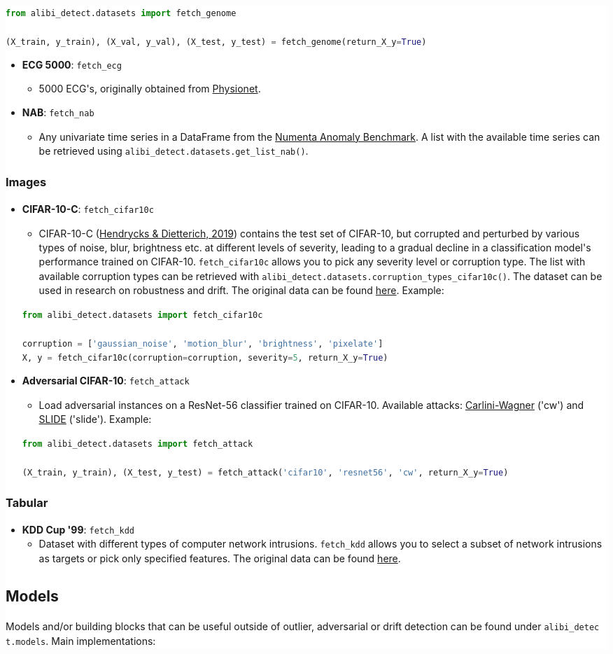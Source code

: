   ```python
  from alibi_detect.datasets import fetch_genome
  
  (X_train, y_train), (X_val, y_val), (X_test, y_test) = fetch_genome(return_X_y=True)
  ```

- **ECG 5000**: `fetch_ecg`
  - 5000 ECG's, originally obtained from [Physionet](https://archive.physionet.org/cgi-bin/atm/ATM).

- **NAB**: `fetch_nab`
  - Any univariate time series in a DataFrame from the [Numenta Anomaly Benchmark](https://github.com/numenta/NAB). A list with the available time series can be retrieved using `alibi_detect.datasets.get_list_nab()`.


### Images

- **CIFAR-10-C**: `fetch_cifar10c`
  - CIFAR-10-C ([Hendrycks & Dietterich, 2019](https://arxiv.org/abs/1903.12261)) contains the test set of CIFAR-10, but corrupted and perturbed by various types of noise, blur, brightness etc. at different levels of severity, leading to a gradual decline in a classification model's performance trained on CIFAR-10. `fetch_cifar10c` allows you to pick any severity level or corruption type. The list with available corruption types can be retrieved with `alibi_detect.datasets.corruption_types_cifar10c()`. The dataset can be used in research on robustness and drift. The original data can be found [here](https://zenodo.org/record/2535967#.XnAM2nX7RNw). Example:
  
  ```python
  from alibi_detect.datasets import fetch_cifar10c
  
  corruption = ['gaussian_noise', 'motion_blur', 'brightness', 'pixelate']
  X, y = fetch_cifar10c(corruption=corruption, severity=5, return_X_y=True)
  ```
  
- **Adversarial CIFAR-10**: `fetch_attack`
  - Load adversarial instances on a ResNet-56 classifier trained on CIFAR-10. Available attacks: [Carlini-Wagner](https://arxiv.org/abs/1608.04644) ('cw') and [SLIDE](https://arxiv.org/abs/1904.13000) ('slide'). Example:
  
  ```python
  from alibi_detect.datasets import fetch_attack
  
  (X_train, y_train), (X_test, y_test) = fetch_attack('cifar10', 'resnet56', 'cw', return_X_y=True)
  ```

### Tabular

- **KDD Cup '99**: `fetch_kdd`
  - Dataset with different types of computer network intrusions. `fetch_kdd` allows you to select a subset of network intrusions as targets or pick only specified features. The original data can be found [here](http://kdd.ics.uci.edu/databases/kddcup99/kddcup99.html).


## Models

Models and/or building blocks that can be useful outside of outlier, adversarial or drift detection can be found under `alibi_detect.models`. Main implementations:


[#github-license]: https://github.com/SeldonIO/alibi-detect/blob/master/LICENSE
[#pypi-package]: https://pypi.org/project/alibi-detect/
[#conda-forge-package]: https://anaconda.org/conda-forge/alibi-detect
[#docs-package]: https://docs.seldon.io/projects/alibi-detect/en/stable/
[#build-status]: https://github.com/SeldonIO/alibi-detect/actions?query=workflow%3A%22CI%22
[#slack-channel]: https://join.slack.com/t/seldondev/shared_invite/zt-vejg6ttd-ksZiQs3O_HOtPQsen_labg